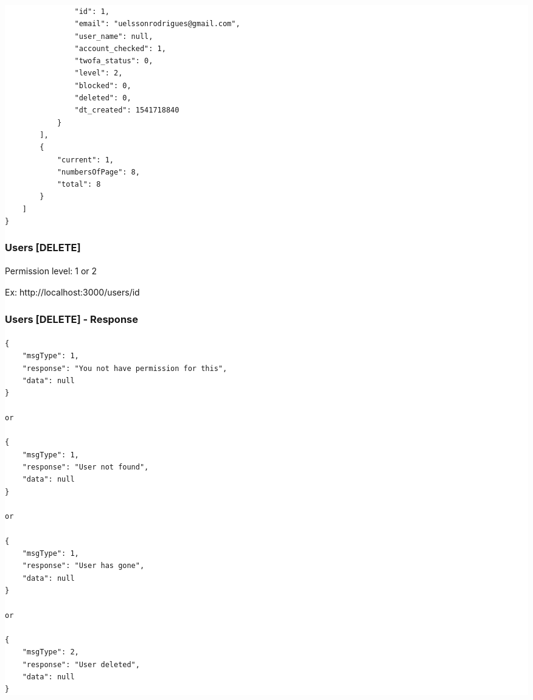 ```
                "id": 1,
                "email": "uelssonrodrigues@gmail.com",
                "user_name": null,
                "account_checked": 1,
                "twofa_status": 0,
                "level": 2,
                "blocked": 0,
                "deleted": 0,
                "dt_created": 1541718840
            }
        ],
        {
            "current": 1,
            "numbersOfPage": 8,
            "total": 8
        }
    ]
}
```

### Users [DELETE]

Permission level: 1 or 2

Ex: http://localhost:3000/users/id

### Users [DELETE] - Response
```
{
    "msgType": 1,
    "response": "You not have permission for this",
    "data": null
}

or

{
    "msgType": 1,
    "response": "User not found",
    "data": null
}

or

{
    "msgType": 1,
    "response": "User has gone",
    "data": null
}

or

{
    "msgType": 2,
    "response": "User deleted",
    "data": null
}
```
